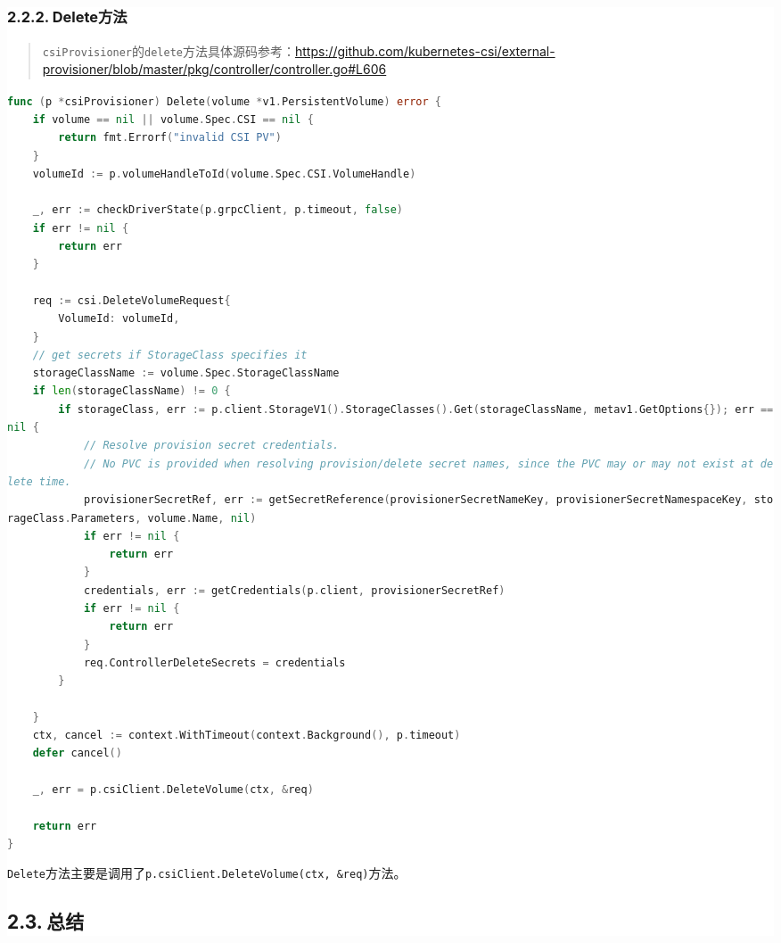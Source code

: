 ### 2.2.2. Delete方法

> `csiProvisioner`的`delete`方法具体源码参考：https://github.com/kubernetes-csi/external-provisioner/blob/master/pkg/controller/controller.go#L606

```go
func (p *csiProvisioner) Delete(volume *v1.PersistentVolume) error {
	if volume == nil || volume.Spec.CSI == nil {
		return fmt.Errorf("invalid CSI PV")
	}
	volumeId := p.volumeHandleToId(volume.Spec.CSI.VolumeHandle)

	_, err := checkDriverState(p.grpcClient, p.timeout, false)
	if err != nil {
		return err
	}

	req := csi.DeleteVolumeRequest{
		VolumeId: volumeId,
	}
	// get secrets if StorageClass specifies it
	storageClassName := volume.Spec.StorageClassName
	if len(storageClassName) != 0 {
		if storageClass, err := p.client.StorageV1().StorageClasses().Get(storageClassName, metav1.GetOptions{}); err == nil {
			// Resolve provision secret credentials.
			// No PVC is provided when resolving provision/delete secret names, since the PVC may or may not exist at delete time.
			provisionerSecretRef, err := getSecretReference(provisionerSecretNameKey, provisionerSecretNamespaceKey, storageClass.Parameters, volume.Name, nil)
			if err != nil {
				return err
			}
			credentials, err := getCredentials(p.client, provisionerSecretRef)
			if err != nil {
				return err
			}
			req.ControllerDeleteSecrets = credentials
		}

	}
	ctx, cancel := context.WithTimeout(context.Background(), p.timeout)
	defer cancel()

	_, err = p.csiClient.DeleteVolume(ctx, &req)

	return err
}
```

`Delete`方法主要是调用了`p.csiClient.DeleteVolume(ctx, &req)`方法。

## 2.3. 总结
